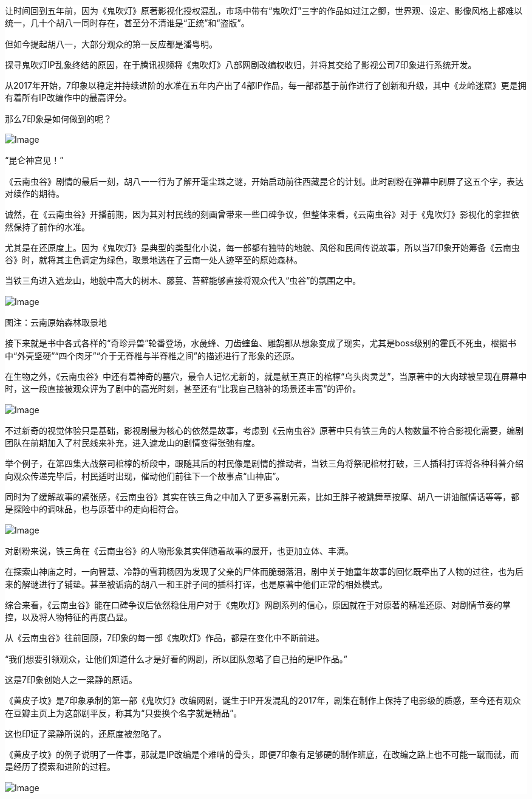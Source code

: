 让时间回到五年前，因为《鬼吹灯》原著影视化授权混乱，市场中带有“鬼吹灯”三字的作品如过江之鲫，世界观、设定、影像风格上都难以统一，几十个胡八一同时存在，甚至分不清谁是“正统”和“盗版”。

但如今提起胡八一，大部分观众的第一反应都是潘粤明。

探寻鬼吹灯IP乱象终结的原因，在于腾讯视频将《鬼吹灯》八部网剧改编权收归，并将其交给了影视公司7印象进行系统开发。

从2017年开始，7印象以稳定并持续进阶的水准在五年内产出了4部IP作品，每一部都基于前作进行了创新和升级，其中《龙岭迷窟》更是拥有着所有IP改编作中的最高评分。

那么7印象是如何做到的呢？

![Image](https://p26.toutiaoimg.com/origin/pgc-image/00eeaed9d8674be18bbe7a740bc45b50.png?from=pc)

“昆仑神宫见！”

《云南虫谷》剧情的最后一刻，胡八一一行为了解开雮尘珠之谜，开始启动前往西藏昆仑的计划。此时剧粉在弹幕中刷屏了这五个字，表达对续作的期待。

诚然，在《云南虫谷》开播前期，因为其对村民线的刻画曾带来一些口碑争议，但整体来看，《云南虫谷》对于《鬼吹灯》影视化的拿捏依然保持了前作的水准。

尤其是在还原度上。因为《鬼吹灯》是典型的类型化小说，每一部都有独特的地貌、风俗和民间传说故事，所以当7印象开始筹备《云南虫谷》时，就将其主色调定为绿色，取景地选在了云南一处人迹罕至的原始森林。

当铁三角进入遮龙山，地貌中高大的树木、藤蔓、苔藓能够直接将观众代入“虫谷”的氛围之中。

![Image](https://p26.toutiaoimg.com/origin/pgc-image/01233b4a349b4ea5b9a9663f242048e3.png?from=pc)

图注：云南原始森林取景地

接下来就是书中各式各样的“奇珍异兽”轮番登场，水彘蜂、刀齿蝰鱼、雕鹄都从想象变成了现实，尤其是boss级别的霍氏不死虫，根据书中“外壳坚硬”“四个肉牙”“介于无脊椎与半脊椎之间”的描述进行了形象的还原。

在生物之外，《云南虫谷》中还有着神奇的墓穴，最令人记忆尤新的，就是献王真正的棺椁“乌头肉灵芝”，当原著中的大肉球被呈现在屏幕中时，这一段直接被观众评为了剧中的高光时刻，甚至还有“比我自己脑补的场景还丰富”的评价。

![Image](https://p26.toutiaoimg.com/origin/pgc-image/b2e52f3e1e444dba830f2acfde01488f.png?from=pc)

不过新奇的视觉体验只是基础，影视剧最为核心的依然是故事，考虑到《云南虫谷》原著中只有铁三角的人物数量不符合影视化需要，编剧团队在前期加入了村民线来补充，进入遮龙山的剧情变得张弛有度。

举个例子，在第四集大战祭司棺椁的桥段中，跟随其后的村民像是剧情的推动者，当铁三角将祭祀棺材打破，三人插科打诨将各种科普介绍向观众传递完毕后，村民适时出现，催动他们前往下一个故事点“山神庙”。

同时为了缓解故事的紧张感，《云南虫谷》其实在铁三角之中加入了更多喜剧元素，比如王胖子被跳舞草按摩、胡八一讲油腻情话等等，都是探险中的调味品，也与原著中的走向相符合。

![Image](https://p26.toutiaoimg.com/origin/pgc-image/18836c9a2ec245f9b590ea2120079dcd.png?from=pc)

对剧粉来说，铁三角在《云南虫谷》的人物形象其实伴随着故事的展开，也更加立体、丰满。

在探索山神庙之时，一向智慧、冷静的雪莉杨因为发现了父亲的尸体而脆弱落泪，剧中关于她童年故事的回忆既牵出了人物的过往，也为后来的解谜进行了铺垫。甚至被诟病的胡八一和王胖子间的插科打诨，也是原著中他们正常的相处模式。

综合来看，《云南虫谷》能在口碑争议后依然稳住用户对于《鬼吹灯》网剧系列的信心，原因就在于对原著的精准还原、对剧情节奏的掌控，以及将人物特征的再度凸显。

从《云南虫谷》往前回顾，7印象的每一部《鬼吹灯》作品，都是在变化中不断前进。

“我们想要引领观众，让他们知道什么才是好看的网剧，所以团队忽略了自己拍的是IP作品。”

这是7印象创始人之一梁静的原话。

《黄皮子坟》是7印象承制的第一部《鬼吹灯》改编网剧，诞生于IP开发混乱的2017年，剧集在制作上保持了电影级的质感，至今还有观众在豆瓣主页上为这部剧平反，称其为“只要换个名字就是精品”。

这也印证了梁静所说的，还原度被忽略了。

《黄皮子坟》的例子说明了一件事，那就是IP改编是个难啃的骨头，即便7印象有足够硬的制作班底，在改编之路上也不可能一蹴而就，而是经历了摸索和进阶的过程。

![Image](https://p26.toutiaoimg.com/origin/pgc-image/4cef2b7907124a14805b0e76ca616010.png?from=pc)
